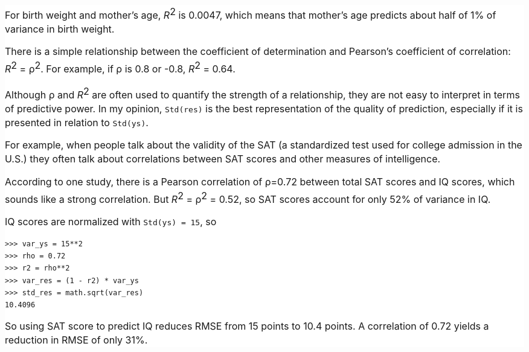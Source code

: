 <span style="font-size:medium">For birth weight and mother’s age, <span
style="font-style:italic">R</span></span><sup><span
style="font-size:medium">2</span></sup><span style="font-size:medium">
is 0.0047, which means that mother’s age predicts about half of 1% of
variance in birth weight.</span>

<span style="font-size:medium">There is a simple relationship between
the coefficient of determination and Pearson’s coefficient of
correlation: <span style="font-style:italic">R</span></span><sup><span
style="font-size:medium">2</span></sup><span style="font-size:medium"> =
ρ</span><sup><span style="font-size:medium">2</span></sup><span
style="font-size:medium">. For example, if ρ is 0.8 or -0.8, <span
style="font-style:italic">R</span></span><sup><span
style="font-size:medium">2</span></sup><span style="font-size:medium"> =
0.64. </span><span id="hevea_default1087"></span>

<span style="font-size:medium">Although ρ and <span
style="font-style:italic">R</span></span><sup><span
style="font-size:medium">2</span></sup><span style="font-size:medium">
are often used to quantify the strength of a relationship, they are not
easy to interpret in terms of predictive power. In my opinion, <span
style="font-family:monospace">Std(res)</span> is the best representation
of the quality of prediction, especially if it is presented in relation
to <span style="font-family:monospace">Std(ys)</span>. </span><span
id="hevea_default1088"></span><span style="font-size:medium">
</span><span id="hevea_default1089"></span>

<span style="font-size:medium">For example, when people talk about the
validity of the SAT (a standardized test used for college admission in
the U.S.) they often talk about correlations between SAT scores and
other measures of intelligence. </span><span
id="hevea_default1090"></span><span style="font-size:medium">
</span><span id="hevea_default1091"></span>

<span style="font-size:medium">According to one study, there is a
Pearson correlation of ρ=0.72 between total SAT scores and IQ scores,
which sounds like a strong correlation. But <span
style="font-style:italic">R</span></span><sup><span
style="font-size:medium">2</span></sup><span style="font-size:medium"> =
ρ</span><sup><span style="font-size:medium">2</span></sup><span
style="font-size:medium"> = 0.52, so SAT scores account for only 52% of
variance in IQ.</span>

<span style="font-size:medium">IQ scores are normalized with <span
style="font-family:monospace">Std(ys) = 15</span>, so</span>

    >>> var_ys = 15**2
    >>> rho = 0.72
    >>> r2 = rho**2
    >>> var_res = (1 - r2) * var_ys
    >>> std_res = math.sqrt(var_res)
    10.4096

<span style="font-size:medium">So using SAT score to predict IQ reduces
RMSE from 15 points to 10.4 points. A correlation of 0.72 yields a
reduction in RMSE of only 31%.</span>
